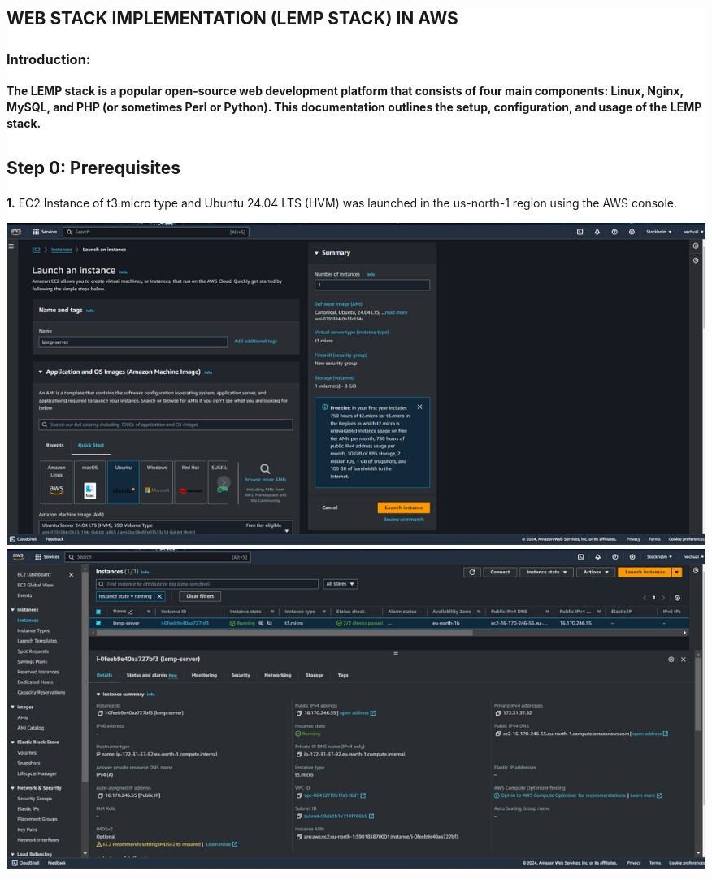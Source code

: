 ## WEB STACK IMPLEMENTATION (LEMP STACK) IN AWS

### Introduction:

__The LEMP stack is a popular open-source web development platform that consists of four main components: Linux, Nginx, MySQL, and PHP (or sometimes Perl or Python). This documentation outlines the setup, configuration, and usage of the LEMP stack.__


## Step 0: Prerequisites

__1.__ EC2 Instance of t3.micro type and Ubuntu 24.04 LTS (HVM) was launched in the us-north-1 region using the AWS console.

![Launch Instance](./images/create_ec2.png)
![Launch Instance](./images/ec2_details.png)
